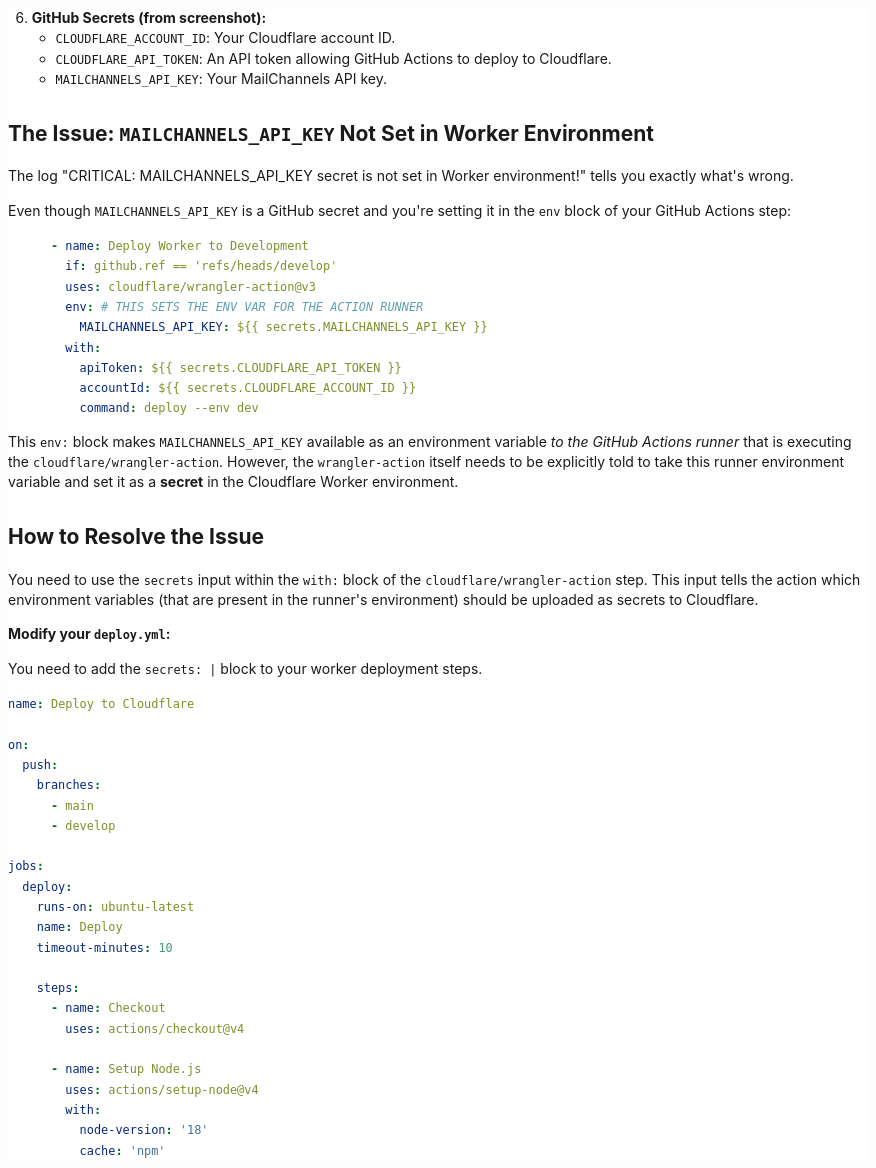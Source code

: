 6.  **GitHub Secrets (from screenshot):**
    *   `CLOUDFLARE_ACCOUNT_ID`: Your Cloudflare account ID.
    *   `CLOUDFLARE_API_TOKEN`: An API token allowing GitHub Actions to deploy to Cloudflare.
    *   `MAILCHANNELS_API_KEY`: Your MailChannels API key.

## The Issue: `MAILCHANNELS_API_KEY` Not Set in Worker Environment

The log "CRITICAL: MAILCHANNELS_API_KEY secret is not set in Worker environment!" tells you exactly what's wrong.

Even though `MAILCHANNELS_API_KEY` is a GitHub secret and you're setting it in the `env` block of your GitHub Actions step:

```yaml
      - name: Deploy Worker to Development
        if: github.ref == 'refs/heads/develop'
        uses: cloudflare/wrangler-action@v3
        env: # THIS SETS THE ENV VAR FOR THE ACTION RUNNER
          MAILCHANNELS_API_KEY: ${{ secrets.MAILCHANNELS_API_KEY }}
        with:
          apiToken: ${{ secrets.CLOUDFLARE_API_TOKEN }}
          accountId: ${{ secrets.CLOUDFLARE_ACCOUNT_ID }}
          command: deploy --env dev
```

This `env:` block makes `MAILCHANNELS_API_KEY` available as an environment variable *to the GitHub Actions runner* that is executing the `cloudflare/wrangler-action`. However, the `wrangler-action` itself needs to be explicitly told to take this runner environment variable and set it as a **secret** in the Cloudflare Worker environment.

## How to Resolve the Issue

You need to use the `secrets` input within the `with:` block of the `cloudflare/wrangler-action` step. This input tells the action which environment variables (that are present in the runner's environment) should be uploaded as secrets to Cloudflare.

**Modify your `deploy.yml`:**

You need to add the `secrets: |` block to your worker deployment steps.

```yaml
name: Deploy to Cloudflare

on:
  push:
    branches:
      - main
      - develop

jobs:
  deploy:
    runs-on: ubuntu-latest
    name: Deploy
    timeout-minutes: 10

    steps:
      - name: Checkout
        uses: actions/checkout@v4

      - name: Setup Node.js
        uses: actions/setup-node@v4
        with:
          node-version: '18'
          cache: 'npm'

```